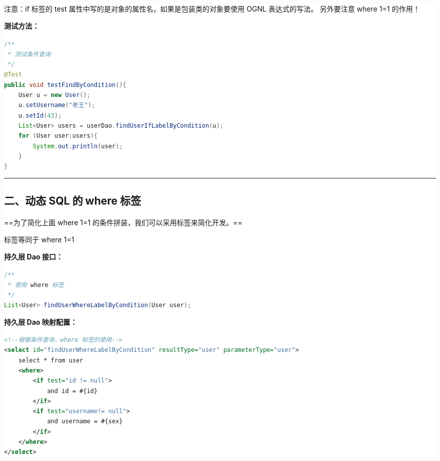 注意：if 标签的 test 属性中写的是对象的属性名，如果是包装类的对象要使用 OGNL 表达式的写法。 另外要注意 where 1=1 的作用！

**测试方法：**

```java
/**
 * 测试条件查询
 */
@Test
public void testFindByCondition(){
    User u = new User();
    u.setUsername("老王");
    u.setId(43);
    List<User> users = userDao.findUserIfLabelByCondition(u);
    for (User user:users){
        System.out.println(user);
    }
}

```

---


## 二、动态 SQL 的 where 标签

==为了简化上面 where 1=1 的条件拼装，我们可以采用标签来简化开发。==

<where> </where> 标签等同于 where 1=1

**持久层 Dao 接口：**

```java
/**
 * 使用 where 标签
 */
List<User> findUserWhereLabelByCondition(User user);

```

**持久层 Dao 映射配置：**

```xml
<!--根据条件查询，where 标签的使用-->
<select id="findUserWhereLabelByCondition" resultType="user" parameterType="user">
    select * from user
    <where>
        <if test="id != null">
	        and id = #{id}
	    </if>
	    <if test="username!= null">
	        and username = #{sex}
	    </if>
    </where>
</select>

```
